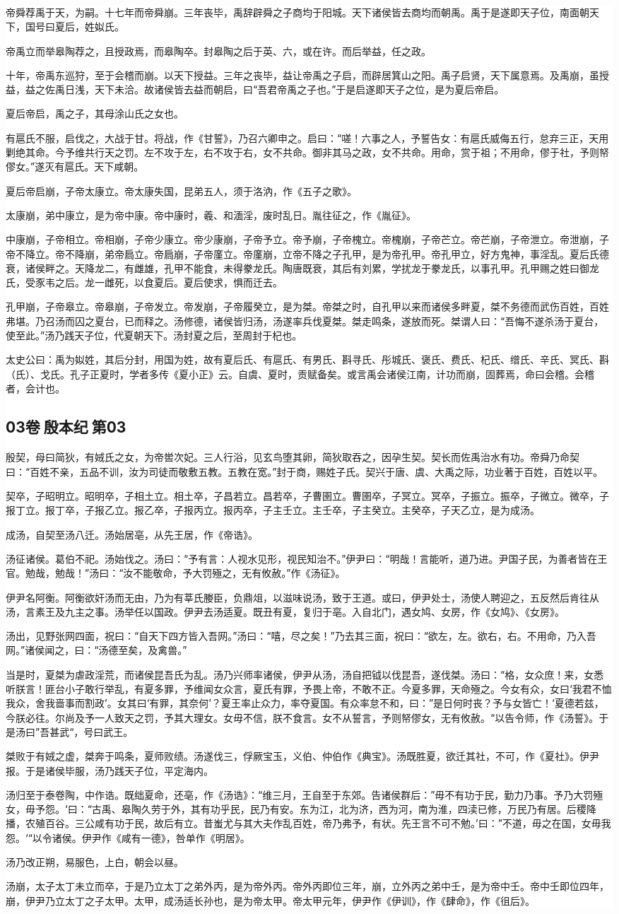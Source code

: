 帝舜荐禹于天，为嗣。十七年而帝舜崩。三年丧毕，禹辞辟舜之子商均于阳城。天下诸侯皆去商均而朝禹。禹于是遂即天子位，南面朝天下，国号曰夏后，姓姒氏。

帝禹立而举皋陶荐之，且授政焉，而皋陶卒。封皋陶之后于英、六，或在许。而后举益，任之政。

十年，帝禹东巡狩，至于会稽而崩。以天下授益。三年之丧毕，益让帝禹之子启，而辟居箕山之阳。禹子启贤，天下属意焉。及禹崩，虽授益，益之佐禹日浅，天下未洽。故诸侯皆去益而朝启，曰“吾君帝禹之子也。”于是启遂即天子之位，是为夏后帝启。

夏后帝启，禹之子，其母涂山氏之女也。

有扈氏不服，启伐之，大战于甘。将战，作《甘誓》，乃召六卿申之。启曰：“嗟！六事之人，予誓告女：有扈氏威侮五行，怠弃三正，天用剿绝其命。今予维共行天之罚。左不攻于左，右不攻于右，女不共命。御非其马之政，女不共命。用命，赏于祖；不用命，僇于社，予则帑僇女。”遂灭有扈氏。天下咸朝。

夏后帝启崩，子帝太康立。帝太康失国，昆弟五人，须于洛汭，作《五子之歌》。

太康崩，弟中康立，是为帝中康。帝中康时，羲、和湎淫，废时乱日。胤往征之，作《胤征》。

中康崩，子帝相立。帝相崩，子帝少康立。帝少康崩，子帝予立。帝予崩，子帝槐立。帝槐崩，子帝芒立。帝芒崩，子帝泄立。帝泄崩，子帝不降立。帝不降崩，弟帝扃立。帝扃崩，子帝廑立。帝廑崩，立帝不降之子孔甲，是为帝孔甲。帝孔甲立，好方鬼神，事淫乱。夏后氏德衰，诸侯畔之。天降龙二，有雌雄，孔甲不能食，未得豢龙氏。陶唐既衰，其后有刘累，学扰龙于豢龙氏，以事孔甲。孔甲赐之姓曰御龙氏，受豕韦之后。龙一雌死，以食夏后。夏后使求，惧而迁去。

孔甲崩，子帝皋立。帝皋崩，子帝发立。帝发崩，子帝履癸立，是为桀。帝桀之时，自孔甲以来而诸侯多畔夏，桀不务德而武伤百姓，百姓弗堪。乃召汤而囚之夏台，已而释之。汤修德，诸侯皆归汤，汤遂率兵伐夏桀。桀走鸣条，遂放而死。桀谓人曰：“吾悔不遂杀汤于夏台，使至此。”汤乃践天子位，代夏朝天下。汤封夏之后，至周封于杞也。

太史公曰：禹为姒姓，其后分封，用国为姓，故有夏后氏、有扈氏、有男氏、斟寻氏、彤城氏、褒氏、费氏、杞氏、缯氏、辛氏、冥氏、斟（氏）、戈氏。孔子正夏时，学者多传《夏小正》云。自虞、夏时，贡赋备矣。或言禹会诸侯江南，计功而崩，固葬焉，命曰会稽。会稽者，会计也。



## 03卷 殷本纪 第03
殷契，母曰简狄，有娀氏之女，为帝喾次妃。三人行浴，见玄鸟堕其卵，简狄取吞之，因孕生契。契长而佐禹治水有功。帝舜乃命契曰：“百姓不亲，五品不训，汝为司徒而敬敷五教。五教在宽。”封于商，赐姓子氏。契兴于唐、虞、大禹之际，功业著于百姓，百姓以平。

契卒，子昭明立。昭明卒，子相土立。相土卒，子昌若立。昌若卒，子曹圉立。曹圉卒，子冥立。冥卒，子振立。振卒，子微立。微卒，子报丁立。报丁卒，子报乙立。报乙卒，子报丙立。报丙卒，子主壬立。主壬卒，子主癸立。主癸卒，子天乙立，是为成汤。

成汤，自契至汤八迁。汤始居亳，从先王居，作《帝诰》。

汤征诸侯。葛伯不祀。汤始伐之。汤曰：“予有言：人视水见形，视民知治不。”伊尹曰：“明哉！言能听，道乃进。尹国子民，为善者皆在王官。勉哉，勉哉！”汤曰：“汝不能敬命，予大罚殛之，无有攸赦。”作《汤征》。

伊尹名阿衡。阿衡欲奸汤而无由，乃为有莘氏媵臣，负鼎俎，以滋味说汤，致于王道。或曰，伊尹处士，汤使人聘迎之，五反然后肯往从汤，言素王及九主之事。汤举任以国政。伊尹去汤适夏。既丑有夏，复归于亳。入自北门，遇女鸠、女房，作《女鸠》、《女房》。

汤出，见野张网四面，祝曰：“自天下四方皆入吾网。”汤曰：“嘻，尽之矣！”乃去其三面，祝曰：“欲左，左。欲右，右。不用命，乃入吾网。”诸侯闻之，曰：“汤德至矣，及禽兽。”

当是时，夏桀为虐政淫荒，而诸侯昆吾氏为乱。汤乃兴师率诸侯，伊尹从汤，汤自把钺以伐昆吾，遂伐桀。汤曰：“格，女众庶！来，女悉听朕言！匪台小子敢行举乱，有夏多罪，予维闻女众言，夏氏有罪，予畏上帝，不敢不正。今夏多罪，天命殛之。今女有众，女曰‘我君不恤我众，舍我啬事而割政’。女其曰‘有罪，其奈何’？夏王率止众力，率夺夏国。有众率怠不和，曰：”是日何时丧？予与女皆亡！‘夏德若兹，今朕必往。尔尚及予一人致天之罚，予其大理女。女毋不信，朕不食言。女不从誓言，予则帑僇女，无有攸赦。“以告令师，作《汤誓》。于是汤曰”吾甚武“，号曰武王。

桀败于有娀之虚，桀奔于鸣条，夏师败绩。汤遂伐三，俘厥宝玉，义伯、仲伯作《典宝》。汤既胜夏，欲迁其社，不可，作《夏社》。伊尹报。于是诸侯毕服，汤乃践天子位，平定海内。

汤归至于泰卷陶，中作诰。既绌夏命，还亳，作《汤诰》：“维三月，王自至于东郊。告诸侯群后：”毋不有功于民，勤力乃事。予乃大罚殛女，毋予怨。‘曰：“古禹、皋陶久劳于外，其有功乎民，民乃有安。东为江，北为济，西为河，南为淮，四渎已修，万民乃有居。后稷降播，农殖百谷。三公咸有功于民，故后有立。昔蚩尤与其大夫作乱百姓，帝乃弗予，有状。先王言不可不勉。’曰：”不道，毋之在国，女毋我怨。‘“以令诸侯。伊尹作《咸有一德》，咎单作《明居》。

汤乃改正朔，易服色，上白，朝会以昼。

汤崩，太子太丁未立而卒，于是乃立太丁之弟外丙，是为帝外丙。帝外丙即位三年，崩，立外丙之弟中壬，是为帝中壬。帝中壬即位四年，崩，伊尹乃立太丁之子太甲。太甲，成汤适长孙也，是为帝太甲。帝太甲元年，伊尹作《伊训》，作《肆命》，作《徂后》。
